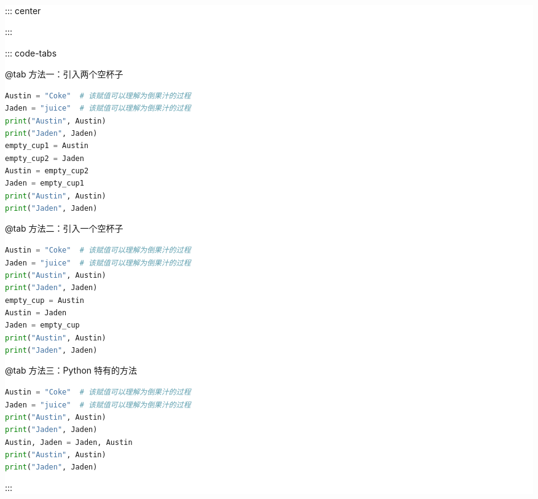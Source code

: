 ::: center

<VPCard
  title="变量的专项练习"
  desc="交换果汁、多个变量输出"
  logo="/aiyc.svg"
  link="/column/py/basequestion/special_variabl.html"
  background="rgba(253, 230, 138, 0.15)"
/>

:::

::: code-tabs

@tab 方法一：引入两个空杯子

```python
Austin = "Coke"  # 该赋值可以理解为倒果汁的过程
Jaden = "juice"  # 该赋值可以理解为倒果汁的过程
print("Austin", Austin)
print("Jaden", Jaden)
empty_cup1 = Austin
empty_cup2 = Jaden
Austin = empty_cup2
Jaden = empty_cup1
print("Austin", Austin)
print("Jaden", Jaden)
```

@tab 方法二：引入一个空杯子

```python
Austin = "Coke"  # 该赋值可以理解为倒果汁的过程
Jaden = "juice"  # 该赋值可以理解为倒果汁的过程
print("Austin", Austin)
print("Jaden", Jaden)
empty_cup = Austin
Austin = Jaden
Jaden = empty_cup
print("Austin", Austin)
print("Jaden", Jaden)
```

@tab 方法三：Python 特有的方法

```python
Austin = "Coke"  # 该赋值可以理解为倒果汁的过程
Jaden = "juice"  # 该赋值可以理解为倒果汁的过程
print("Austin", Austin)
print("Jaden", Jaden)
Austin, Jaden = Jaden, Austin
print("Austin", Austin)
print("Jaden", Jaden)
```



:::

